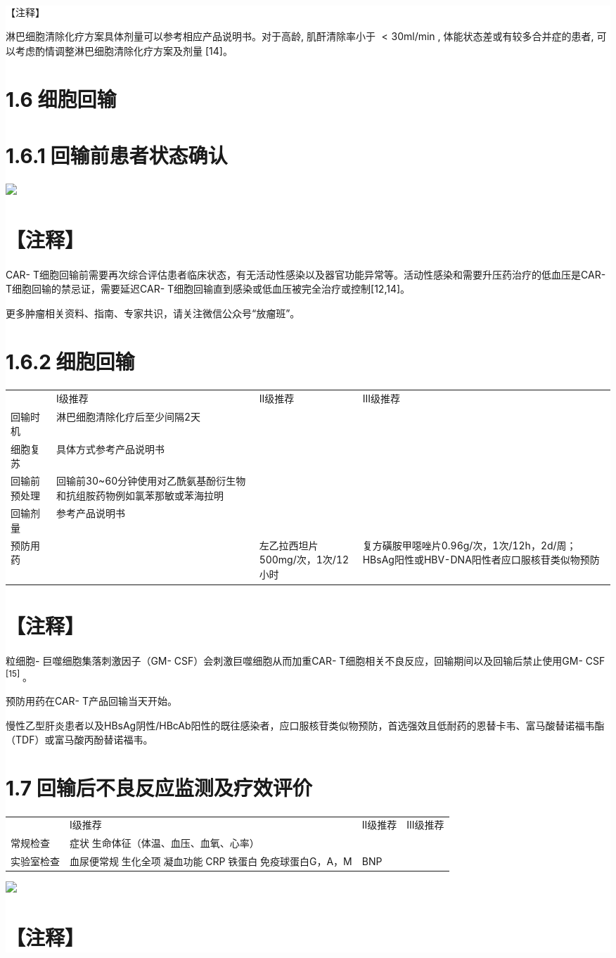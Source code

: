 【注释】

淋巴细胞清除化疗方案具体剂量可以参考相应产品说明书。对于高龄, 肌酐清除率小于  $< 30 \mathrm{ml} / \mathrm{min}$ , 体能状态差或有较多合并症的患者, 可以考虑酌情调整淋巴细胞清除化疗方案及剂量 [14]。

# 1.6 细胞回输

# 1.6.1 回输前患者状态确认

![](https://cdn-mineru.openxlab.org.cn/result/2025-08-10/dac38503-96e0-4a14-ad41-c6fe34006210/4834e92951388de59459386bad906488106785d86df9695d18c37d4967fc895c.jpg)

# 【注释】

CAR- T细胞回输前需要再次综合评估患者临床状态，有无活动性感染以及器官功能异常等。活动性感染和需要升压药治疗的低血压是CAR- T细胞回输的禁忌证，需要延迟CAR- T细胞回输直到感染或低血压被完全治疗或控制[12,14]。

更多肿瘤相关资料、指南、专家共识，请关注微信公众号“放瘤班”。

# 1.6.2 细胞回输

<table><tr><td></td><td>I级推荐</td><td>II级推荐</td><td>III级推荐</td></tr><tr><td>回输时机</td><td>淋巴细胞清除化疗后至少间隔2天</td><td></td><td></td></tr><tr><td>细胞复苏</td><td>具体方式参考产品说明书</td><td></td><td></td></tr><tr><td>回输前预处理</td><td>回输前30~60分钟使用对乙酰氨基酚衍生物和抗组胺药物例如氯苯那敏或苯海拉明</td><td></td><td></td></tr><tr><td>回输剂量</td><td>参考产品说明书</td><td></td><td></td></tr><tr><td>预防用药</td><td></td><td>左乙拉西坦片500mg/次，1次/12小时</td><td>复方磺胺甲噁唑片0.96g/次，1次/12h，2d/周；HBsAg阳性或HBV-DNA阳性者应口服核苷类似物预防</td></tr></table>

# 【注释】

粒细胞- 巨噬细胞集落刺激因子（GM- CSF）会刺激巨噬细胞从而加重CAR- T细胞相关不良反应，回输期间以及回输后禁止使用GM- CSF $^{[15]}$ 。

预防用药在CAR- T产品回输当天开始。

慢性乙型肝炎患者以及HBsAg阴性/HBcAb阳性的既往感染者，应口服核苷类似物预防，首选强效且低耐药的恩替卡韦、富马酸替诺福韦酯（TDF）或富马酸丙酚替诺福韦。

# 1.7 回输后不良反应监测及疗效评价

<table><tr><td></td><td>I级推荐</td><td>II级推荐</td><td>III级推荐</td></tr><tr><td>常规检查</td><td>症状
生命体征（体温、血压、血氧、心率）</td><td></td><td></td></tr><tr><td>实验室检查</td><td>血尿便常规
生化全项
凝血功能
CRP
铁蛋白
免疫球蛋白G，A，M</td><td>BNP</td><td></td></tr></table>

![](https://cdn-mineru.openxlab.org.cn/result/2025-08-10/dac38503-96e0-4a14-ad41-c6fe34006210/bc60ba4461e102504d181fb8012eb14514d87784f97fea48136b4e7b659857f2.jpg)

# 【注释】
